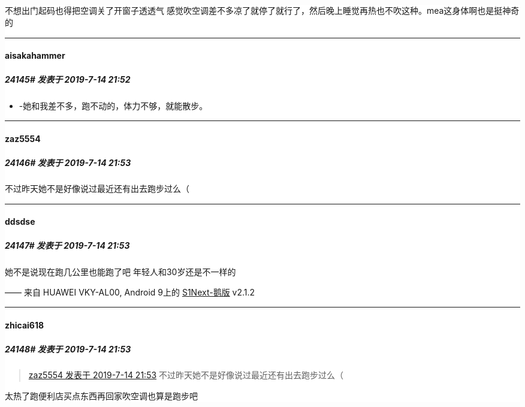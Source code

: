 不想出门起码也得把空调关了开窗子透透气</blockquote>
感觉吹空调差不多凉了就停了就行了，然后晚上睡觉再热也不吹这种。mea这身体啊也是挺神奇的







-----

####  aisakahammer  
##### 24145#       发表于 2019-7-14 21:52




 - -她和我差不多，跑不动的，体力不够，就能散步。







-----

####  zaz5554  
##### 24146#       发表于 2019-7-14 21:53




不过昨天她不是好像说过最近还有出去跑步过么（







-----

####  ddsdse  
##### 24147#       发表于 2019-7-14 21:53




她不是说现在跑几公里也能跑了吧
年轻人和30岁还是不一样的

—— 来自 HUAWEI VKY-AL00, Android 9上的 [S1Next-鹅版](https://github.com/ykrank/S1-Next/releases) v2.1.2







-----

####  zhicai618  
##### 24148#       发表于 2019-7-14 21:53



<blockquote><a href="httphttps://bbs.saraba1st.com/2b/forum.php?mod=redirect&amp;goto=findpost&amp;pid=44515673&amp;ptid=1839962" target="_blank">zaz5554 发表于 2019-7-14 21:53</a>
不过昨天她不是好像说过最近还有出去跑步过么（</blockquote>
太热了跑便利店买点东西再回家吹空调也算是跑步吧
